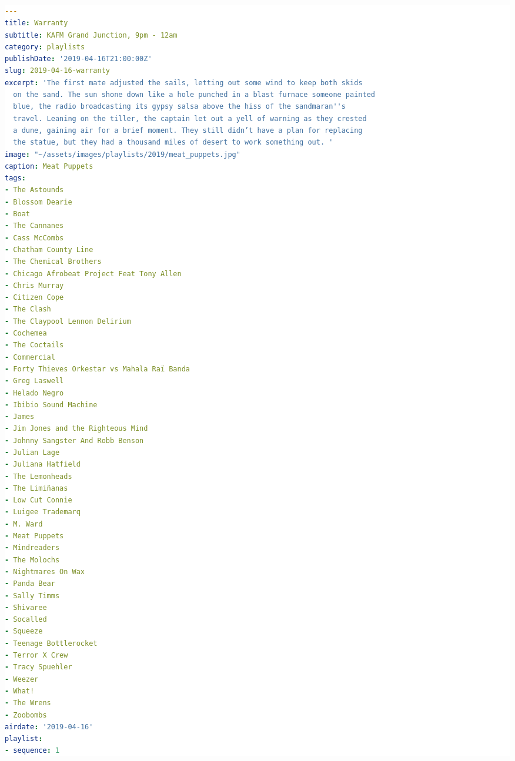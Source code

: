 ```yaml
---
title: Warranty
subtitle: KAFM Grand Junction, 9pm - 12am
category: playlists
publishDate: '2019-04-16T21:00:00Z'
slug: 2019-04-16-warranty
excerpt: 'The first mate adjusted the sails, letting out some wind to keep both skids
  on the sand. The sun shone down like a hole punched in a blast furnace someone painted
  blue, the radio broadcasting its gypsy salsa above the hiss of the sandmaran''s
  travel. Leaning on the tiller, the captain let out a yell of warning as they crested
  a dune, gaining air for a brief moment. They still didn’t have a plan for replacing
  the statue, but they had a thousand miles of desert to work something out. '
image: "~/assets/images/playlists/2019/meat_puppets.jpg"
caption: Meat Puppets
tags:
- The Astounds
- Blossom Dearie
- Boat
- The Cannanes
- Cass McCombs
- Chatham County Line
- The Chemical Brothers
- Chicago Afrobeat Project Feat Tony Allen
- Chris Murray
- Citizen Cope
- The Clash
- The Claypool Lennon Delirium
- Cochemea
- The Coctails
- Commercial
- Forty Thieves Orkestar vs Mahala Raï Banda
- Greg Laswell
- Helado Negro
- Ibibio Sound Machine
- James
- Jim Jones and the Righteous Mind
- Johnny Sangster And Robb Benson
- Julian Lage
- Juliana Hatfield
- The Lemonheads
- The Limiñanas
- Low Cut Connie
- Luigee Trademarq
- M. Ward
- Meat Puppets
- Mindreaders
- The Molochs
- Nightmares On Wax
- Panda Bear
- Sally Timms
- Shivaree
- Socalled
- Squeeze
- Teenage Bottlerocket
- Terror X Crew
- Tracy Spuehler
- Weezer
- What!
- The Wrens
- Zoobombs
airdate: '2019-04-16'
playlist:
- sequence: 1
```